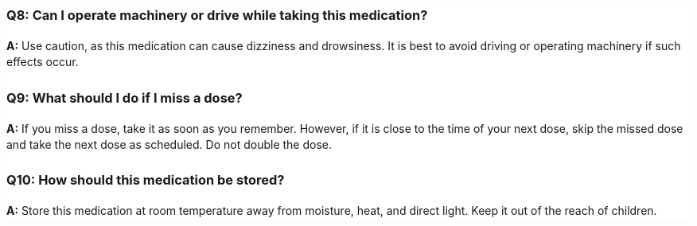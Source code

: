 ### **Q8: Can I operate machinery or drive while taking this medication?**

**A:**  Use caution, as this medication can cause dizziness and drowsiness. It is best to avoid driving or operating machinery if such effects occur.

### **Q9:  What should I do if I miss a dose?**

**A:** If you miss a dose, take it as soon as you remember. However, if it is close to the time of your next dose, skip the missed dose and take the next dose as scheduled.  Do not double the dose.

### **Q10: How should this medication be stored?**

**A:** Store this medication at room temperature away from moisture, heat, and direct light. Keep it out of the reach of children.

